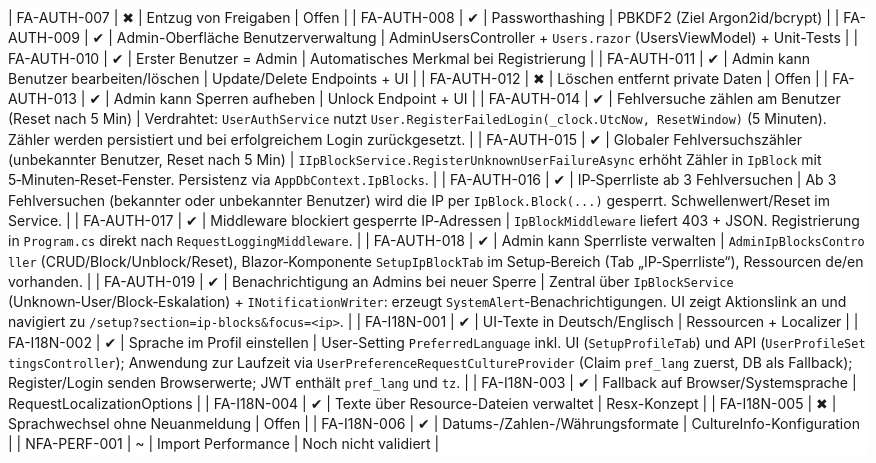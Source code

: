 | FA-AUTH-007      | ✖      | Entzug von Freigaben                                                    | Offen                                                                                                                                                                            |
| FA-AUTH-008      | ✔      | Passworthashing                                                         | PBKDF2 (Ziel Argon2id/bcrypt)                                                                                                                                                    |
| FA-AUTH-009      | ✔      | Admin-Oberfläche Benutzerverwaltung                                     | AdminUsersController + `Users.razor` (UsersViewModel) + Unit-Tests                                                                                                              |
| FA-AUTH-010      | ✔      | Erster Benutzer = Admin                                                 | Automatisches Merkmal bei Registrierung                                                                                                                                          |
| FA-AUTH-011      | ✔      | Admin kann Benutzer bearbeiten/löschen                                  | Update/Delete Endpoints + UI                                                                                                                                                     |
| FA-AUTH-012      | ✖      | Löschen entfernt private Daten                                          | Offen                                                                                                                                                                            |
| FA-AUTH-013      | ✔      | Admin kann Sperren aufheben                                             | Unlock Endpoint + UI                                                                                                                                                            |
| FA-AUTH-014      | ✔      | Fehlversuche zählen am Benutzer (Reset nach 5 Min)                      | Verdrahtet: `UserAuthService` nutzt `User.RegisterFailedLogin(_clock.UtcNow, ResetWindow)` (5 Minuten). Zähler werden persistiert und bei erfolgreichem Login zurückgesetzt.    |
| FA-AUTH-015      | ✔      | Globaler Fehlversuchszähler (unbekannter Benutzer, Reset nach 5 Min)    | `IIpBlockService.RegisterUnknownUserFailureAsync` erhöht Zähler in `IpBlock` mit 5‑Minuten‑Reset‑Fenster. Persistenz via `AppDbContext.IpBlocks`.                               |
| FA-AUTH-016      | ✔      | IP‑Sperrliste ab 3 Fehlversuchen                                        | Ab 3 Fehlversuchen (bekannter oder unbekannter Benutzer) wird die IP per `IpBlock.Block(...)` gesperrt. Schwellenwert/Reset im Service.                                         |
| FA-AUTH-017      | ✔      | Middleware blockiert gesperrte IP‑Adressen                              | `IpBlockMiddleware` liefert 403 + JSON. Registrierung in `Program.cs` direkt nach `RequestLoggingMiddleware`.                                                                   |
| FA-AUTH-018      | ✔      | Admin kann Sperrliste verwalten                                         | `AdminIpBlocksController` (CRUD/Block/Unblock/Reset), Blazor‑Komponente `SetupIpBlockTab` im Setup‑Bereich (Tab „IP‑Sperrliste“), Ressourcen de/en vorhanden.                    |
| FA-AUTH-019      | ✔      | Benachrichtigung an Admins bei neuer Sperre                             | Zentral über `IpBlockService` (Unknown‑User/Block‑Eskalation) + `INotificationWriter`: erzeugt `SystemAlert`‑Benachrichtigungen. UI zeigt Aktionslink an und navigiert zu `/setup?section=ip-blocks&focus=<ip>`. |
| FA-I18N-001      | ✔      | UI-Texte in Deutsch/Englisch                                            | Ressourcen + Localizer                                                                                                                                                           |
| FA-I18N-002      | ✔      | Sprache im Profil einstellen                                            | User-Setting `PreferredLanguage` inkl. UI (`SetupProfileTab`) und API (`UserProfileSettingsController`); Anwendung zur Laufzeit via `UserPreferenceRequestCultureProvider` (Claim `pref_lang` zuerst, DB als Fallback); Register/Login senden Browserwerte; JWT enthält `pref_lang` und `tz`. |
| FA-I18N-003      | ✔      | Fallback auf Browser/Systemsprache                                      | RequestLocalizationOptions                                                                                                                                                       |
| FA-I18N-004      | ✔      | Texte über Resource-Dateien verwaltet                                   | Resx-Konzept                                                                                                                                                                     |
| FA-I18N-005      | ✖      | Sprachwechsel ohne Neuanmeldung                                         | Offen                                                                                                                                                                            |
| FA-I18N-006      | ✔      | Datums-/Zahlen-/Währungsformate                                         | CultureInfo-Konfiguration                                                                                                                                                        |
| NFA-PERF-001     | ~      | Import Performance                                                      | Noch nicht validiert                                                                                                                                                             |